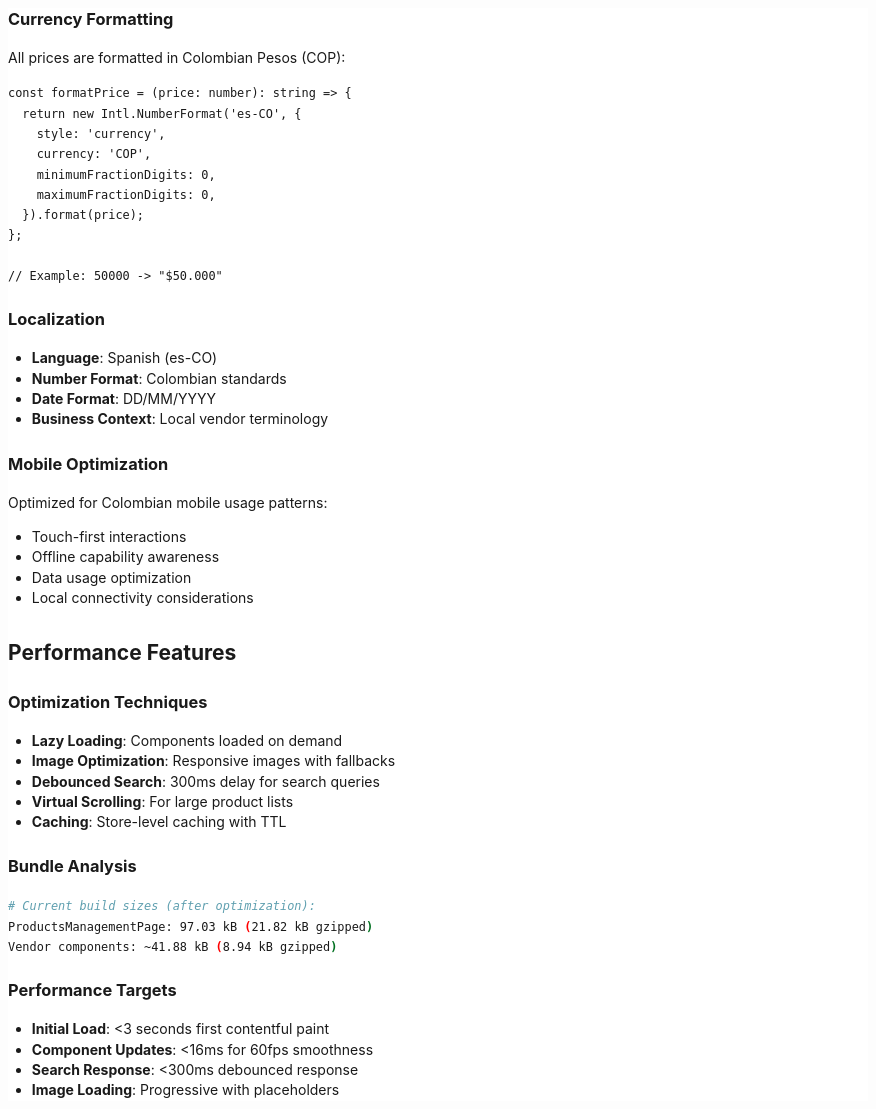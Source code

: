 ### Currency Formatting
All prices are formatted in Colombian Pesos (COP):

```tsx
const formatPrice = (price: number): string => {
  return new Intl.NumberFormat('es-CO', {
    style: 'currency',
    currency: 'COP',
    minimumFractionDigits: 0,
    maximumFractionDigits: 0,
  }).format(price);
};

// Example: 50000 -> "$50.000"
```

### Localization
- **Language**: Spanish (es-CO)
- **Number Format**: Colombian standards
- **Date Format**: DD/MM/YYYY
- **Business Context**: Local vendor terminology

### Mobile Optimization
Optimized for Colombian mobile usage patterns:
- Touch-first interactions
- Offline capability awareness
- Data usage optimization
- Local connectivity considerations

## Performance Features

### Optimization Techniques
- **Lazy Loading**: Components loaded on demand
- **Image Optimization**: Responsive images with fallbacks
- **Debounced Search**: 300ms delay for search queries
- **Virtual Scrolling**: For large product lists
- **Caching**: Store-level caching with TTL

### Bundle Analysis
```bash
# Current build sizes (after optimization):
ProductsManagementPage: 97.03 kB (21.82 kB gzipped)
Vendor components: ~41.88 kB (8.94 kB gzipped)
```

### Performance Targets
- **Initial Load**: <3 seconds first contentful paint
- **Component Updates**: <16ms for 60fps smoothness
- **Search Response**: <300ms debounced response
- **Image Loading**: Progressive with placeholders
